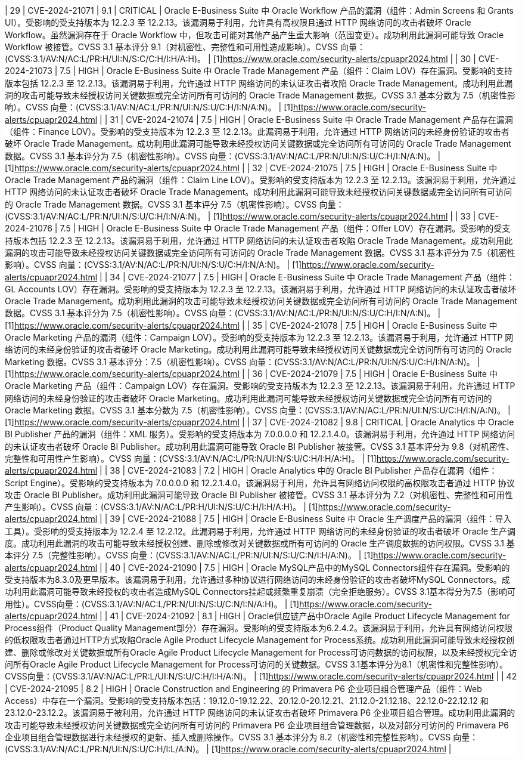 | 29 | CVE-2024-21071 | 9.1  | CRITICAL | Oracle E-Business Suite 中 Oracle Workflow 产品的漏洞（组件：Admin Screens 和 Grants UI）。受影响的受支持版本为 12.2.3 至 12.2.13。该漏洞易于利用，允许具有高权限且通过 HTTP 网络访问的攻击者破坏 Oracle Workflow。虽然漏洞存在于 Oracle Workflow 中，但攻击可能对其他产品产生重大影响（范围变更）。成功利用此漏洞可能导致 Oracle Workflow 被接管。CVSS 3.1 基本评分 9.1（对机密性、完整性和可用性造成影响）。CVSS 向量：(CVSS:3.1/AV:N/AC:L/PR:H/UI:N/S:C/C:H/I:H/A:H)。 | [1]https://www.oracle.com/security-alerts/cpuapr2024.html |
| 30 | CVE-2024-21073 | 7.5  | HIGH | Oracle E-Business Suite 中 Oracle Trade Management 产品（组件：Claim LOV）存在漏洞。受影响的支持版本包括 12.2.3 至 12.2.13。该漏洞易于利用，允许通过 HTTP 网络访问的未认证攻击者攻陷 Oracle Trade Management。成功利用此漏洞的攻击可能导致未经授权访问关键数据或完全访问所有可访问的 Oracle Trade Management 数据。CVSS 3.1 基本分数为 7.5（机密性影响）。CVSS 向量：(CVSS:3.1/AV:N/AC:L/PR:N/UI:N/S:U/C:H/I:N/A:N)。 | [1]https://www.oracle.com/security-alerts/cpuapr2024.html |
| 31 | CVE-2024-21074 | 7.5  | HIGH | Oracle E-Business Suite 中 Oracle Trade Management 产品存在漏洞（组件：Finance LOV）。受影响的受支持版本为 12.2.3 至 12.2.13。此漏洞易于利用，允许通过 HTTP 网络访问的未经身份验证的攻击者破坏 Oracle Trade Management。成功利用此漏洞可能导致未经授权访问关键数据或完全访问所有可访问的 Oracle Trade Management 数据。CVSS 3.1 基本评分为 7.5（机密性影响）。CVSS 向量：(CVSS:3.1/AV:N/AC:L/PR:N/UI:N/S:U/C:H/I:N/A:N)。 | [1]https://www.oracle.com/security-alerts/cpuapr2024.html |
| 32 | CVE-2024-21075 | 7.5  | HIGH | Oracle E-Business Suite 中 Oracle Trade Management 产品的漏洞（组件：Claim Line LOV）。受影响的受支持版本为 12.2.3 至 12.2.13。该漏洞易于利用，允许通过 HTTP 网络访问的未认证攻击者破坏 Oracle Trade Management。成功利用此漏洞可能导致未经授权访问关键数据或完全访问所有可访问的 Oracle Trade Management 数据。CVSS 3.1 基本评分 7.5（机密性影响）。CVSS 向量：(CVSS:3.1/AV:N/AC:L/PR:N/UI:N/S:U/C:H/I:N/A:N)。 | [1]https://www.oracle.com/security-alerts/cpuapr2024.html |
| 33 | CVE-2024-21076 | 7.5  | HIGH | Oracle E-Business Suite 中 Oracle Trade Management 产品（组件：Offer LOV）存在漏洞。受影响的受支持版本包括 12.2.3 至 12.2.13。该漏洞易于利用，允许通过 HTTP 网络访问的未认证攻击者攻陷 Oracle Trade Management。成功利用此漏洞的攻击可能导致未经授权访问关键数据或完全访问所有可访问的 Oracle Trade Management 数据。CVSS 3.1 基本评分为 7.5（机密性影响）。CVSS 向量：(CVSS:3.1/AV:N/AC:L/PR:N/UI:N/S:U/C:H/I:N/A:N)。 | [1]https://www.oracle.com/security-alerts/cpuapr2024.html |
| 34 | CVE-2024-21077 | 7.5  | HIGH | Oracle E-Business Suite 中 Oracle Trade Management 产品（组件：GL Accounts LOV）存在漏洞。受影响的受支持版本为 12.2.3 至 12.2.13。该漏洞易于利用，允许通过 HTTP 网络访问的未认证攻击者破坏 Oracle Trade Management。成功利用此漏洞的攻击可能导致未经授权访问关键数据或完全访问所有可访问的 Oracle Trade Management 数据。CVSS 3.1 基本评分为 7.5（机密性影响）。CVSS 向量：(CVSS:3.1/AV:N/AC:L/PR:N/UI:N/S:U/C:H/I:N/A:N)。 | [1]https://www.oracle.com/security-alerts/cpuapr2024.html |
| 35 | CVE-2024-21078 | 7.5  | HIGH | Oracle E-Business Suite 中 Oracle Marketing 产品的漏洞（组件：Campaign LOV）。受影响的受支持版本为 12.2.3 至 12.2.13。该漏洞易于利用，允许通过 HTTP 网络访问的未经身份验证的攻击者破坏 Oracle Marketing。成功利用此漏洞可能导致未经授权访问关键数据或完全访问所有可访问的 Oracle Marketing 数据。CVSS 3.1 基本评分：7.5（机密性影响）。CVSS 向量：(CVSS:3.1/AV:N/AC:L/PR:N/UI:N/S:U/C:H/I:N/A:N)。 | [1]https://www.oracle.com/security-alerts/cpuapr2024.html |
| 36 | CVE-2024-21079 | 7.5  | HIGH | Oracle E-Business Suite 中 Oracle Marketing 产品（组件：Campaign LOV）存在漏洞。受影响的受支持版本为 12.2.3 至 12.2.13。该漏洞易于利用，允许通过 HTTP 网络访问的未经身份验证的攻击者破坏 Oracle Marketing。成功利用此漏洞可能导致未经授权访问关键数据或完全访问所有可访问的 Oracle Marketing 数据。CVSS 3.1 基本分数为 7.5（机密性影响）。CVSS 向量：(CVSS:3.1/AV:N/AC:L/PR:N/UI:N/S:U/C:H/I:N/A:N)。 | [1]https://www.oracle.com/security-alerts/cpuapr2024.html |
| 37 | CVE-2024-21082 | 9.8  | CRITICAL | Oracle Analytics 中 Oracle BI Publisher 产品的漏洞（组件：XML 服务）。受影响的受支持版本为 7.0.0.0.0 和 12.2.1.4.0。该漏洞易于利用，允许通过 HTTP 网络访问的未认证攻击者破坏 Oracle BI Publisher。成功利用此漏洞可能导致 Oracle BI Publisher 被接管。CVSS 3.1 基本评分为 9.8（对机密性、完整性和可用性产生影响）。CVSS 向量：(CVSS:3.1/AV:N/AC:L/PR:N/UI:N/S:U/C:H/I:H/A:H)。 | [1]https://www.oracle.com/security-alerts/cpuapr2024.html |
| 38 | CVE-2024-21083 | 7.2  | HIGH | Oracle Analytics 中的 Oracle BI Publisher 产品存在漏洞（组件：Script Engine）。受影响的受支持版本为 7.0.0.0.0 和 12.2.1.4.0。该漏洞易于利用，允许具有网络访问权限的高权限攻击者通过 HTTP 协议攻击 Oracle BI Publisher。成功利用此漏洞可能导致 Oracle BI Publisher 被接管。CVSS 3.1 基本评分为 7.2（对机密性、完整性和可用性产生影响）。CVSS 向量：(CVSS:3.1/AV:N/AC:L/PR:H/UI:N/S:U/C:H/I:H/A:H)。 | [1]https://www.oracle.com/security-alerts/cpuapr2024.html |
| 39 | CVE-2024-21088 | 7.5  | HIGH | Oracle E-Business Suite 中 Oracle 生产调度产品的漏洞（组件：导入工具）。受影响的受支持版本为 12.2.4 至 12.2.12。此漏洞易于利用，允许通过 HTTP 网络访问的未经身份验证的攻击者破坏 Oracle 生产调度。成功利用此漏洞的攻击可能导致未经授权创建、删除或修改对关键数据或所有可访问的 Oracle 生产调度数据的访问权限。CVSS 3.1 基本评分 7.5（完整性影响）。CVSS 向量：(CVSS:3.1/AV:N/AC:L/PR:N/UI:N/S:U/C:N/I:H/A:N)。 | [1]https://www.oracle.com/security-alerts/cpuapr2024.html |
| 40 | CVE-2024-21090 | 7.5  | HIGH | Oracle MySQL产品中的MySQL Connectors组件存在漏洞。受影响的受支持版本为8.3.0及更早版本。该漏洞易于利用，允许通过多种协议进行网络访问的未经身份验证的攻击者破坏MySQL Connectors。成功利用此漏洞可能导致未经授权的攻击者造成MySQL Connectors挂起或频繁重复崩溃（完全拒绝服务）。CVSS 3.1基本得分为7.5（影响可用性）。CVSS向量：(CVSS:3.1/AV:N/AC:L/PR:N/UI:N/S:U/C:N/I:N/A:H)。 | [1]https://www.oracle.com/security-alerts/cpuapr2024.html |
| 41 | CVE-2024-21092 | 8.1  | HIGH | Oracle供应链产品中Oracle Agile Product Lifecycle Management for Process组件（Product Quality Management部分）存在漏洞。受影响的受支持版本为6.2.4.2。该漏洞易于利用，允许具有网络访问权限的低权限攻击者通过HTTP方式攻陷Oracle Agile Product Lifecycle Management for Process系统。成功利用此漏洞可能导致未经授权创建、删除或修改对关键数据或所有Oracle Agile Product Lifecycle Management for Process可访问数据的访问权限，以及未经授权完全访问所有Oracle Agile Product Lifecycle Management for Process可访问的关键数据。CVSS 3.1基本评分为8.1（机密性和完整性影响）。CVSS向量：(CVSS:3.1/AV:N/AC:L/PR:L/UI:N/S:U/C:H/I:H/A:N)。 | [1]https://www.oracle.com/security-alerts/cpuapr2024.html |
| 42 | CVE-2024-21095 | 8.2  | HIGH | Oracle Construction and Engineering 的 Primavera P6 企业项目组合管理产品（组件：Web Access）中存在一个漏洞。受影响的受支持版本包括：19.12.0-19.12.22、20.12.0-20.12.21、21.12.0-21.12.18、22.12.0-22.12.12 和 23.12.0-23.12.2。该漏洞易于被利用，允许通过 HTTP 网络访问的未认证攻击者破坏 Primavera P6 企业项目组合管理。成功利用此漏洞的攻击可能导致未经授权访问关键数据或完全访问所有可访问的 Primavera P6 企业项目组合管理数据，以及对部分可访问的 Primavera P6 企业项目组合管理数据进行未经授权的更新、插入或删除操作。CVSS 3.1 基本评分为 8.2（机密性和完整性影响）。CVSS 向量：(CVSS:3.1/AV:N/AC:L/PR:N/UI:N/S:U/C:H/I:L/A:N)。 | [1]https://www.oracle.com/security-alerts/cpuapr2024.html |
